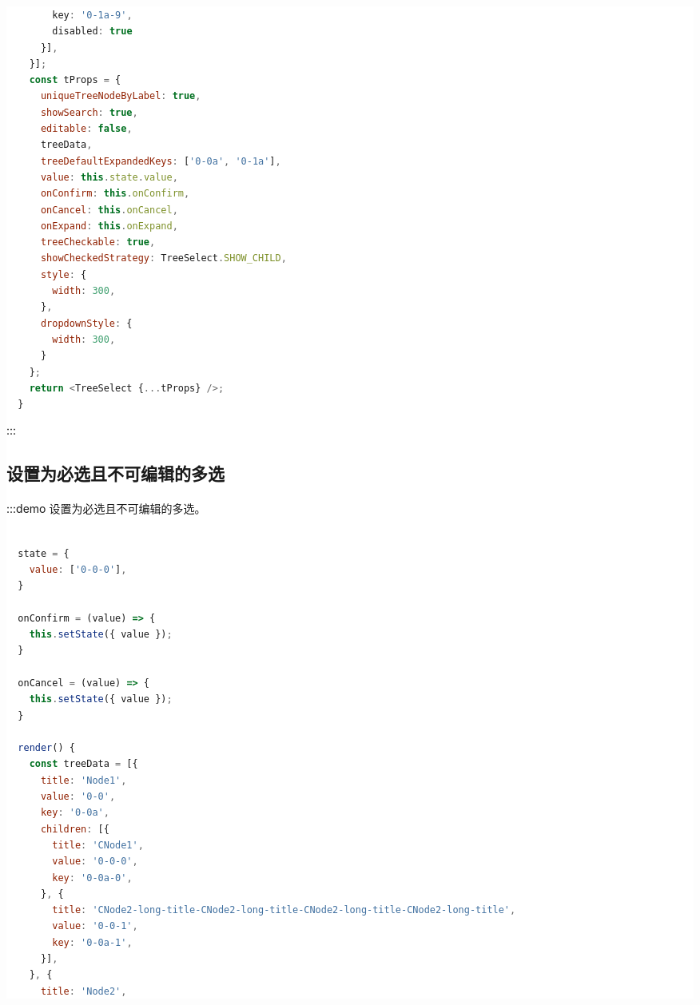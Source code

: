```js
        key: '0-1a-9',
        disabled: true
      }],
    }];
    const tProps = {
      uniqueTreeNodeByLabel: true,
      showSearch: true,
      editable: false,
      treeData,
      treeDefaultExpandedKeys: ['0-0a', '0-1a'],
      value: this.state.value,
      onConfirm: this.onConfirm,
      onCancel: this.onCancel,
      onExpand: this.onExpand,
      treeCheckable: true,
      showCheckedStrategy: TreeSelect.SHOW_CHILD,
      style: {
        width: 300,
      },
      dropdownStyle: {
        width: 300,
      }
    };
    return <TreeSelect {...tProps} />;
  }
```
:::


## 设置为必选且不可编辑的多选

:::demo 设置为必选且不可编辑的多选。


```js

  state = {
    value: ['0-0-0'],
  }

  onConfirm = (value) => {
    this.setState({ value });
  }
  
  onCancel = (value) => {
    this.setState({ value });
  }

  render() {
    const treeData = [{
      title: 'Node1',
      value: '0-0',
      key: '0-0a',
      children: [{
        title: 'CNode1',
        value: '0-0-0',
        key: '0-0a-0',
      }, {
        title: 'CNode2-long-title-CNode2-long-title-CNode2-long-title-CNode2-long-title',
        value: '0-0-1',
        key: '0-0a-1',
      }],
    }, {
      title: 'Node2',
```